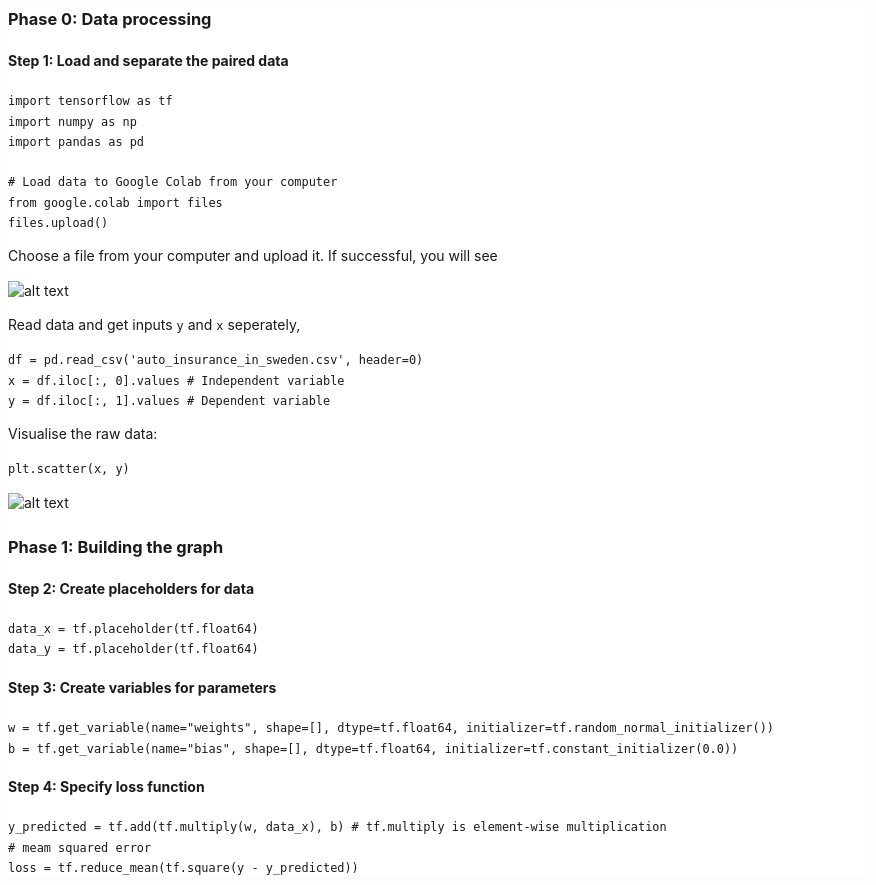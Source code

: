 ### Phase 0: Data processing

#### Step 1: Load and separate the paired data

```
import tensorflow as tf
import numpy as np
import pandas as pd

# Load data to Google Colab from your computer
from google.colab import files
files.upload()
```

Choose a file from your computer and upload it. If successful, you will see

![alt text](https://github.com/lse-st449/lectures/raw/master/Week01/Class/graphs/upload_file.PNG)

Read data and get inputs `y` and `x` seperately,

```
df = pd.read_csv('auto_insurance_in_sweden.csv', header=0)
x = df.iloc[:, 0].values # Independent variable
y = df.iloc[:, 1].values # Dependent variable
```

Visualise the raw data:

```
plt.scatter(x, y)
```

![alt text](https://github.com/lse-st449/lectures/raw/master/Week01/Class/graphs/raw_data.png)

### Phase 1: Building the graph

#### Step 2: Create placeholders for data

```
data_x = tf.placeholder(tf.float64)
data_y = tf.placeholder(tf.float64)
```

#### Step 3: Create variables for parameters

```
w = tf.get_variable(name="weights", shape=[], dtype=tf.float64, initializer=tf.random_normal_initializer())
b = tf.get_variable(name="bias", shape=[], dtype=tf.float64, initializer=tf.constant_initializer(0.0))
```

#### Step 4: Specify loss function
```
y_predicted = tf.add(tf.multiply(w, data_x), b) # tf.multiply is element-wise multiplication
# meam squared error
loss = tf.reduce_mean(tf.square(y - y_predicted))
```
